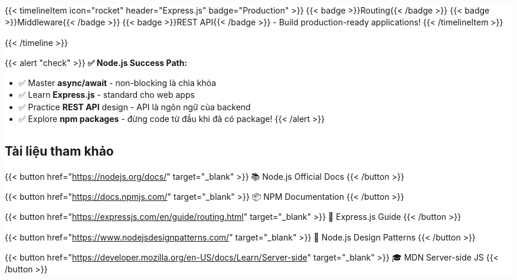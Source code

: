{{< timelineItem icon="rocket" header="Express.js" badge="Production" >}}
{{< badge >}}Routing{{< /badge >}} {{< badge >}}Middleware{{< /badge >}} {{< badge >}}REST API{{< /badge >}} - Build production-ready applications!
{{< /timelineItem >}}

{{< /timeline >}}

{{< alert "check" >}}
**✅ Node.js Success Path:**
- ✅ Master **async/await** - non-blocking là chìa khóa
- ✅ Learn **Express.js** - standard cho web apps
- ✅ Practice **REST API** design - API là ngôn ngữ của backend
- ✅ Explore **npm packages** - đừng code từ đầu khi đã có package!
{{< /alert >}}

## Tài liệu tham khảo

{{< button href="https://nodejs.org/docs/" target="_blank" >}}
📚 Node.js Official Docs
{{< /button >}}

{{< button href="https://docs.npmjs.com/" target="_blank" >}}
📦 NPM Documentation
{{< /button >}}

{{< button href="https://expressjs.com/en/guide/routing.html" target="_blank" >}}
🚂 Express.js Guide
{{< /button >}}

{{< button href="https://www.nodejsdesignpatterns.com/" target="_blank" >}}
📘 Node.js Design Patterns
{{< /button >}}

{{< button href="https://developer.mozilla.org/en-US/docs/Learn/Server-side" target="_blank" >}}
🎓 MDN Server-side JS
{{< /button >}}

